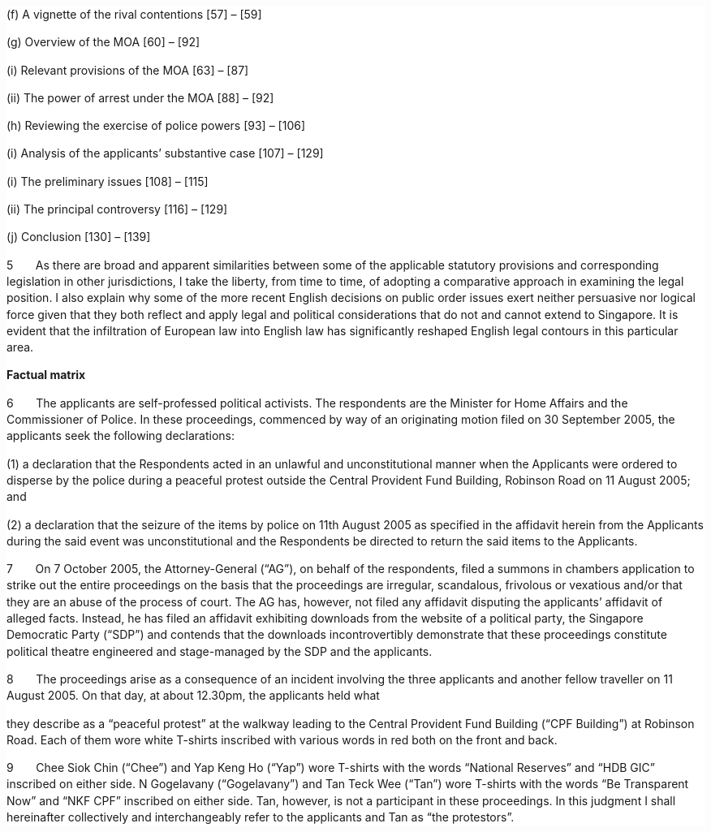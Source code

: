  (f) A vignette of the rival contentions [57] – [59] 

 (g) Overview of the MOA [60] – [92] 

 (i) Relevant provisions of the MOA [63] – [87] 

 (ii) The power of arrest under the MOA [88] – [92] 

 (h) Reviewing the exercise of police powers [93] – [106] 

 (i) Analysis of the applicants’ substantive case [107] – [129] 

 (i) The preliminary issues [108] – [115] 

 (ii) The principal controversy [116] – [129] 

 (j) Conclusion [130] – [139] 

5       As there are broad and apparent similarities between some of the applicable statutory provisions and corresponding legislation in other jurisdictions, I take the liberty, from time to time, of adopting a comparative approach in examining the legal position. I also explain why some of the more recent English decisions on public order issues exert neither persuasive nor logical force given that they both reflect and apply legal and political considerations that do not and cannot extend to Singapore. It is evident that the infiltration of European law into English law has significantly reshaped English legal contours in this particular area. 

**Factual matrix** 

6       The applicants are self-professed political activists. The respondents are the Minister for Home Affairs and the Commissioner of Police. In these proceedings, commenced by way of an originating motion filed on 30 September 2005, the applicants seek the following declarations: 

 (1) a declaration that the Respondents acted in an unlawful and unconstitutional manner when the Applicants were ordered to disperse by the police during a peaceful protest outside the Central Provident Fund Building, Robinson Road on 11 August 2005; and 

 (2) a declaration that the seizure of the items by police on 11th August 2005 as specified in the affidavit herein from the Applicants during the said event was unconstitutional and the Respondents be directed to return the said items to the Applicants. 

7       On 7 October 2005, the Attorney-General (“AG”), on behalf of the respondents, filed a summons in chambers application to strike out the entire proceedings on the basis that the proceedings are irregular, scandalous, frivolous or vexatious and/or that they are an abuse of the process of court. The AG has, however, not filed any affidavit disputing the applicants’ affidavit of alleged facts. Instead, he has filed an affidavit exhibiting downloads from the website of a political party, the Singapore Democratic Party (“SDP”) and contends that the downloads incontrovertibly demonstrate that these proceedings constitute political theatre engineered and stage-managed by the SDP and the applicants. 

8       The proceedings arise as a consequence of an incident involving the three applicants and another fellow traveller on 11 August 2005. On that day, at about 12.30pm, the applicants held what 


they describe as a “peaceful protest” at the walkway leading to the Central Provident Fund Building (“CPF Building”) at Robinson Road. Each of them wore white T-shirts inscribed with various words in red both on the front and back. 

9       Chee Siok Chin (“Chee”) and Yap Keng Ho (“Yap”) wore T-shirts with the words “National Reserves” and “HDB GIC” inscribed on either side. N Gogelavany (“Gogelavany”) and Tan Teck Wee (“Tan”) wore T-shirts with the words “Be Transparent Now” and “NKF CPF” inscribed on either side. Tan, however, is not a participant in these proceedings. In this judgment I shall hereinafter collectively and interchangeably refer to the applicants and Tan as “the protestors”. 
